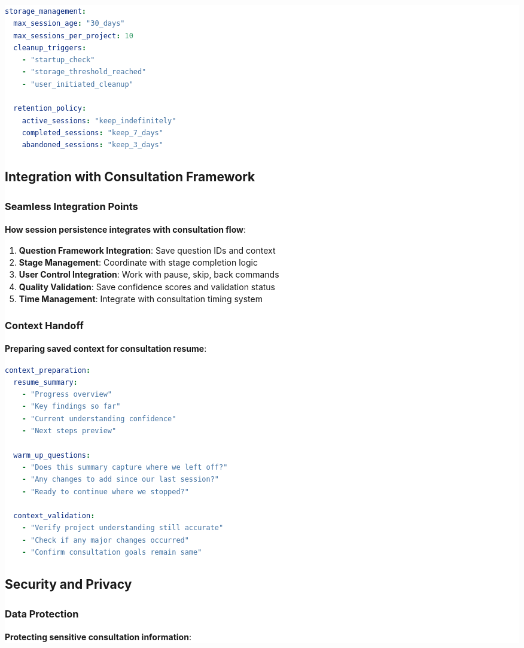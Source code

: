 ```yaml
storage_management:
  max_session_age: "30_days"
  max_sessions_per_project: 10
  cleanup_triggers:
    - "startup_check"
    - "storage_threshold_reached"
    - "user_initiated_cleanup"
    
  retention_policy:
    active_sessions: "keep_indefinitely"
    completed_sessions: "keep_7_days"
    abandoned_sessions: "keep_3_days"
```

## Integration with Consultation Framework

### Seamless Integration Points
**How session persistence integrates with consultation flow**:

1. **Question Framework Integration**: Save question IDs and context
2. **Stage Management**: Coordinate with stage completion logic
3. **User Control Integration**: Work with pause, skip, back commands
4. **Quality Validation**: Save confidence scores and validation status
5. **Time Management**: Integrate with consultation timing system

### Context Handoff
**Preparing saved context for consultation resume**:

```yaml
context_preparation:
  resume_summary:
    - "Progress overview"
    - "Key findings so far"
    - "Current understanding confidence"
    - "Next steps preview"
    
  warm_up_questions:
    - "Does this summary capture where we left off?"
    - "Any changes to add since our last session?"
    - "Ready to continue where we stopped?"
    
  context_validation:
    - "Verify project understanding still accurate"
    - "Check if any major changes occurred"
    - "Confirm consultation goals remain same"
```

## Security and Privacy

### Data Protection
**Protecting sensitive consultation information**:
